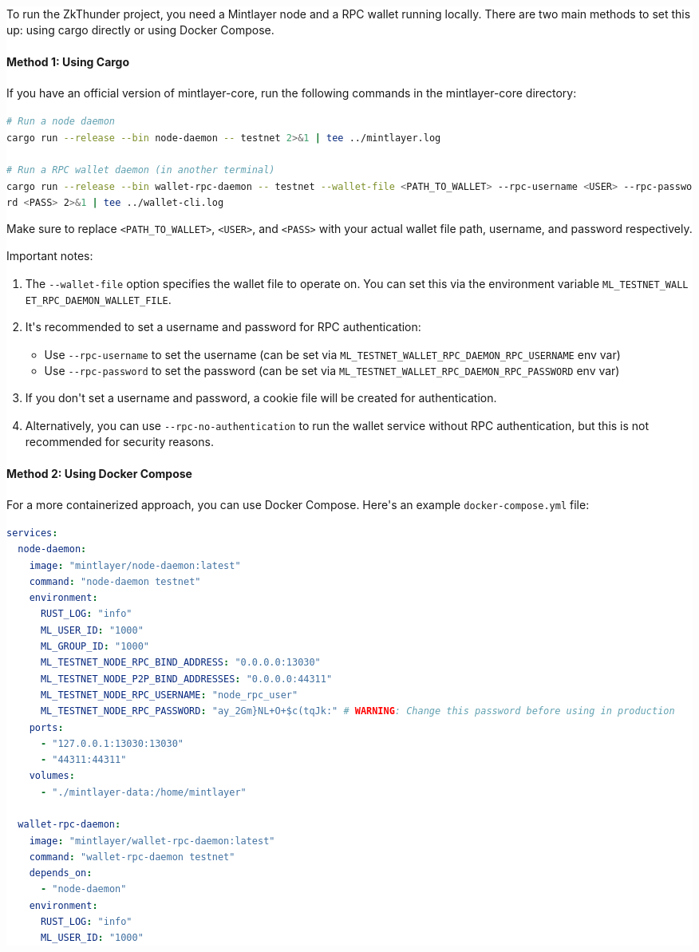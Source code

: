 To run the ZkThunder project, you need a Mintlayer node and a RPC wallet running locally. There are two main methods to set this up: using cargo directly or using Docker Compose.

#### Method 1: Using Cargo

If you have an official version of mintlayer-core, run the following commands in the mintlayer-core directory:

```sh
# Run a node daemon
cargo run --release --bin node-daemon -- testnet 2>&1 | tee ../mintlayer.log

# Run a RPC wallet daemon (in another terminal)
cargo run --release --bin wallet-rpc-daemon -- testnet --wallet-file <PATH_TO_WALLET> --rpc-username <USER> --rpc-password <PASS> 2>&1 | tee ../wallet-cli.log
```

Make sure to replace `<PATH_TO_WALLET>`, `<USER>`, and `<PASS>` with your actual wallet file path, username, and password respectively.

Important notes:

1. The `--wallet-file` option specifies the wallet file to operate on. You can set this via the environment variable `ML_TESTNET_WALLET_RPC_DAEMON_WALLET_FILE`.

2. It's recommended to set a username and password for RPC authentication:
   - Use `--rpc-username` to set the username (can be set via `ML_TESTNET_WALLET_RPC_DAEMON_RPC_USERNAME` env var)
   - Use `--rpc-password` to set the password (can be set via `ML_TESTNET_WALLET_RPC_DAEMON_RPC_PASSWORD` env var)

3. If you don't set a username and password, a cookie file will be created for authentication.

4. Alternatively, you can use `--rpc-no-authentication` to run the wallet service without RPC authentication, but this is not recommended for security reasons.

#### Method 2: Using Docker Compose

For a more containerized approach, you can use Docker Compose. Here's an example `docker-compose.yml` file:

```yaml
services:
  node-daemon:
    image: "mintlayer/node-daemon:latest"
    command: "node-daemon testnet"
    environment:
      RUST_LOG: "info"
      ML_USER_ID: "1000"
      ML_GROUP_ID: "1000"
      ML_TESTNET_NODE_RPC_BIND_ADDRESS: "0.0.0.0:13030"
      ML_TESTNET_NODE_P2P_BIND_ADDRESSES: "0.0.0.0:44311"
      ML_TESTNET_NODE_RPC_USERNAME: "node_rpc_user"
      ML_TESTNET_NODE_RPC_PASSWORD: "ay_2Gm}NL+O+$c(tqJk:" # WARNING: Change this password before using in production
    ports:
      - "127.0.0.1:13030:13030"
      - "44311:44311"
    volumes:
      - "./mintlayer-data:/home/mintlayer"

  wallet-rpc-daemon:
    image: "mintlayer/wallet-rpc-daemon:latest"
    command: "wallet-rpc-daemon testnet"
    depends_on:
      - "node-daemon"
    environment:
      RUST_LOG: "info"
      ML_USER_ID: "1000"
```